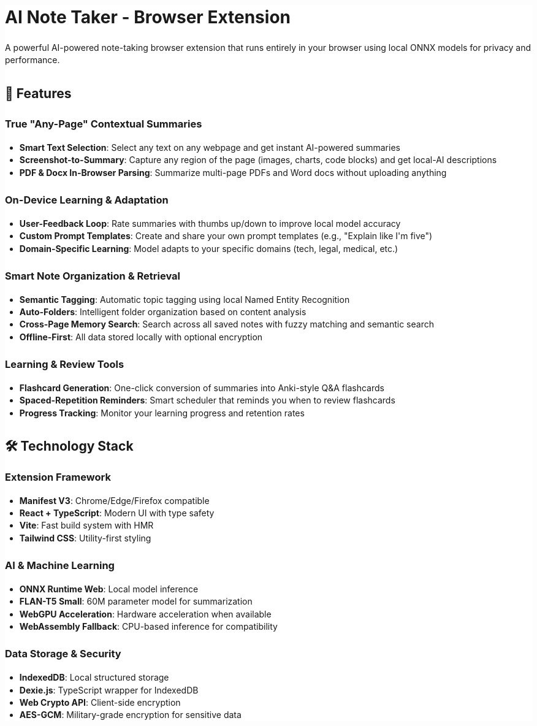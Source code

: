 # AI Note Taker - Browser Extension

A powerful AI-powered note-taking browser extension that runs entirely in your browser using local ONNX models for privacy and performance.

## 🚀 Features

### True "Any-Page" Contextual Summaries
- **Smart Text Selection**: Select any text on any webpage and get instant AI-powered summaries
- **Screenshot-to-Summary**: Capture any region of the page (images, charts, code blocks) and get local-AI descriptions
- **PDF & Docx In-Browser Parsing**: Summarize multi-page PDFs and Word docs without uploading anything

### On-Device Learning & Adaptation
- **User-Feedback Loop**: Rate summaries with thumbs up/down to improve local model accuracy
- **Custom Prompt Templates**: Create and share your own prompt templates (e.g., "Explain like I'm five")
- **Domain-Specific Learning**: Model adapts to your specific domains (tech, legal, medical, etc.)

### Smart Note Organization & Retrieval
- **Semantic Tagging**: Automatic topic tagging using local Named Entity Recognition
- **Auto-Folders**: Intelligent folder organization based on content analysis
- **Cross-Page Memory Search**: Search across all saved notes with fuzzy matching and semantic search
- **Offline-First**: All data stored locally with optional encryption

### Learning & Review Tools
- **Flashcard Generation**: One-click conversion of summaries into Anki-style Q&A flashcards
- **Spaced-Repetition Reminders**: Smart scheduler that reminds you when to review flashcards
- **Progress Tracking**: Monitor your learning progress and retention rates

## 🛠️ Technology Stack

### Extension Framework
- **Manifest V3**: Chrome/Edge/Firefox compatible
- **React + TypeScript**: Modern UI with type safety
- **Vite**: Fast build system with HMR
- **Tailwind CSS**: Utility-first styling

### AI & Machine Learning
- **ONNX Runtime Web**: Local model inference
- **FLAN-T5 Small**: 60M parameter model for summarization
- **WebGPU Acceleration**: Hardware acceleration when available
- **WebAssembly Fallback**: CPU-based inference for compatibility

### Data Storage & Security
- **IndexedDB**: Local structured storage
- **Dexie.js**: TypeScript wrapper for IndexedDB
- **Web Crypto API**: Client-side encryption
- **AES-GCM**: Military-grade encryption for sensitive data
